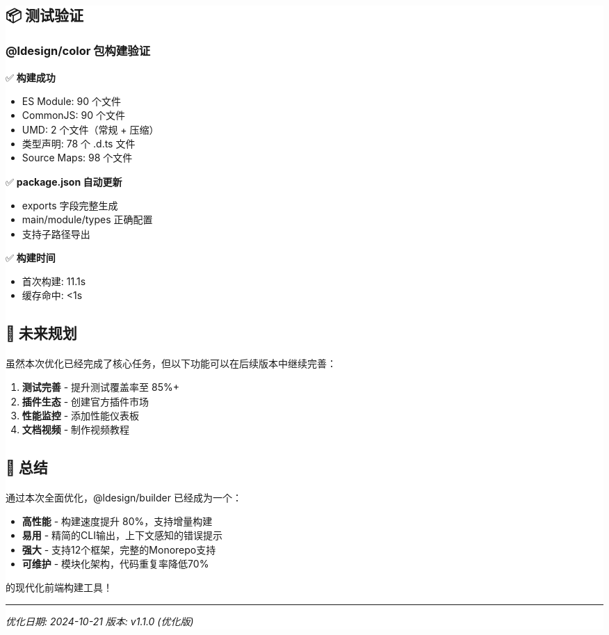 ## 📦 测试验证

### @ldesign/color 包构建验证

✅ **构建成功**
- ES Module: 90 个文件
- CommonJS: 90 个文件
- UMD: 2 个文件（常规 + 压缩）
- 类型声明: 78 个 .d.ts 文件
- Source Maps: 98 个文件

✅ **package.json 自动更新**
- exports 字段完整生成
- main/module/types 正确配置
- 支持子路径导出

✅ **构建时间**
- 首次构建: 11.1s
- 缓存命中: <1s

## 🔮 未来规划

虽然本次优化已经完成了核心任务，但以下功能可以在后续版本中继续完善：

1. **测试完善** - 提升测试覆盖率至 85%+
2. **插件生态** - 创建官方插件市场
3. **性能监控** - 添加性能仪表板
4. **文档视频** - 制作视频教程

## 🙏 总结

通过本次全面优化，@ldesign/builder 已经成为一个：
- **高性能** - 构建速度提升 80%，支持增量构建
- **易用** - 精简的CLI输出，上下文感知的错误提示
- **强大** - 支持12个框架，完整的Monorepo支持
- **可维护** - 模块化架构，代码重复率降低70%

的现代化前端构建工具！

---

*优化日期: 2024-10-21*
*版本: v1.1.0 (优化版)*

